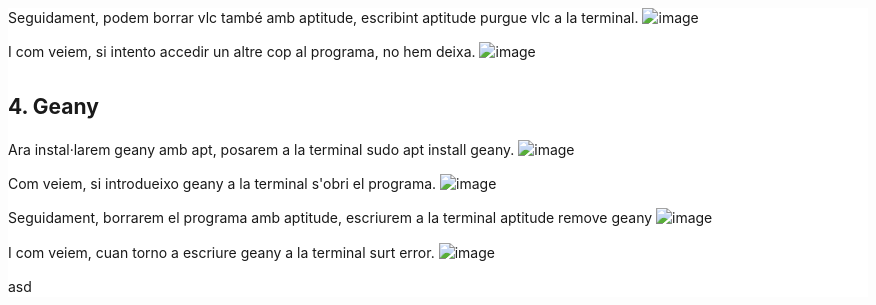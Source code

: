 Seguidament, podem borrar vlc també amb aptitude, escribint aptitude purgue vlc a la terminal.
<img width="804" height="209" alt="image" src="https://github.com/user-attachments/assets/7fd0e7d4-ba7c-46ab-843a-a432b5d5faf3" />

I com veiem, si intento accedir un altre cop al programa, no hem deixa.
<img width="804" height="209" alt="image" src="https://github.com/user-attachments/assets/a68d441e-21d1-4f15-8643-4f45c5119935" />


## 4. Geany

Ara instal·larem geany amb apt, posarem a la terminal sudo apt install geany.
<img width="804" height="209" alt="image" src="https://github.com/user-attachments/assets/6a1529ec-276f-4b6e-b3b3-24da7c44eb77" />

Com veiem, si introdueixo geany a la terminal s'obri el programa.
<img width="804" height="574" alt="image" src="https://github.com/user-attachments/assets/d8c7a870-cc52-49a8-874f-7939529aa19c" />

Seguidament, borrarem el programa amb aptitude, escriurem a la terminal aptitude remove geany
<img width="804" height="443" alt="image" src="https://github.com/user-attachments/assets/990dd014-ab34-40c6-b35d-1c4c5e2f99db" />

I com veiem, cuan torno a escriure geany a la terminal surt error.
<img width="804" height="137" alt="image" src="https://github.com/user-attachments/assets/ab2d2be0-53a6-4901-94b9-4b959206a203" />

asd


